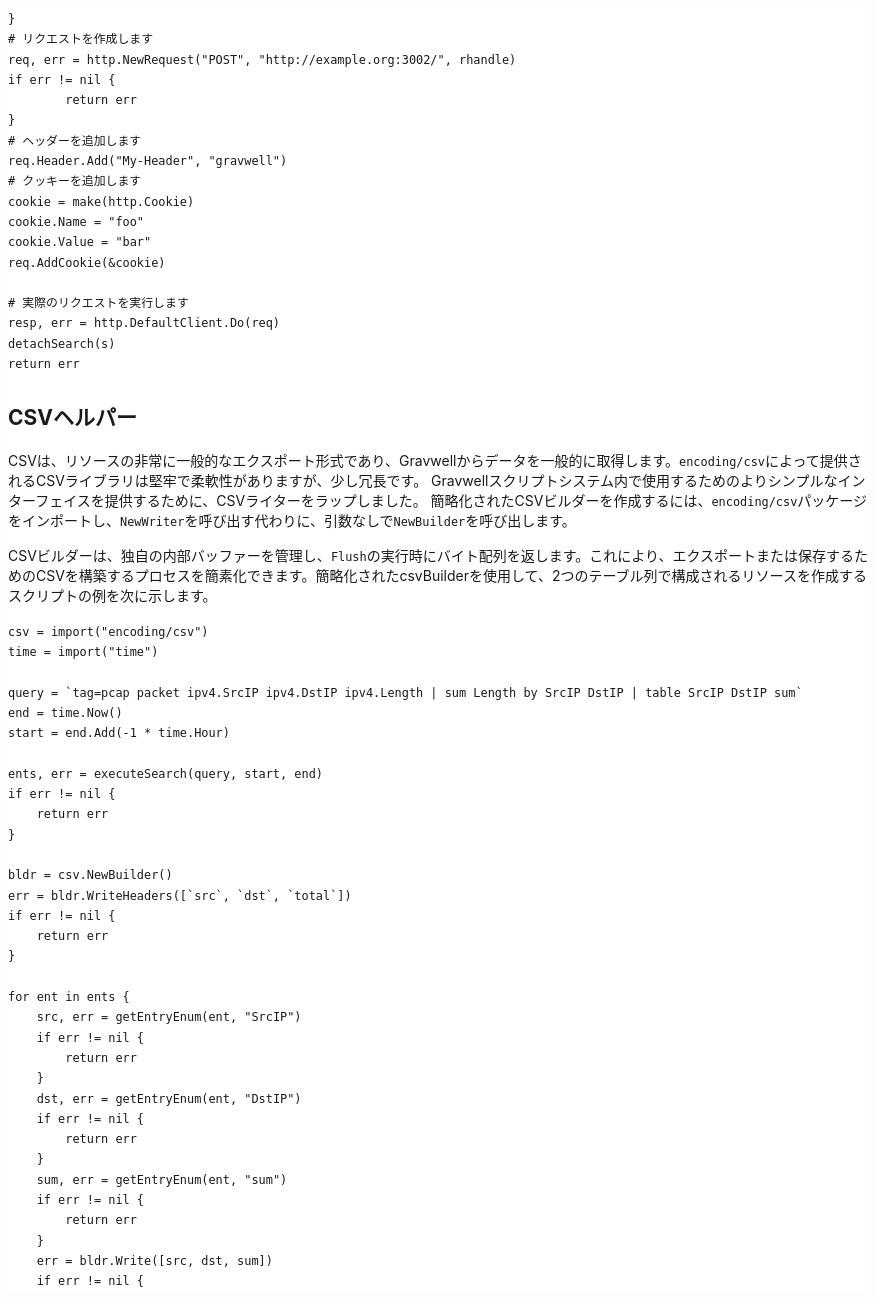 ```
}
# リクエストを作成します
req, err = http.NewRequest("POST", "http://example.org:3002/", rhandle)
if err != nil {
		return err
}
# ヘッダーを追加します
req.Header.Add("My-Header", "gravwell")
# クッキーを追加します
cookie = make(http.Cookie)
cookie.Name = "foo"
cookie.Value = "bar"
req.AddCookie(&cookie)

# 実際のリクエストを実行します
resp, err = http.DefaultClient.Do(req)
detachSearch(s)
return err
```

## CSVヘルパー

CSVは、リソースの非常に一般的なエクスポート形式であり、Gravwellからデータを一般的に取得します。`encoding/csv`によって提供されるCSVライブラリは堅牢で柔軟性がありますが、少し冗長です。 Gravwellスクリプトシステム内で使用するためのよりシンプルなインターフェイスを提供するために、CSVライターをラップしました。 簡略化されたCSVビルダーを作成するには、`encoding/csv`パッケージをインポートし、`NewWriter`を呼び出す代わりに、引数なしで`NewBuilder`を呼び出します。

CSVビルダーは、独自の内部バッファーを管理し、`Flush`の実行時にバイト配列を返します。これにより、エクスポートまたは保存するためのCSVを構築するプロセスを簡素化できます。簡略化されたcsvBuilderを使用して、2つのテーブル列で構成されるリソースを作成するスクリプトの例を次に示します。
```
csv = import("encoding/csv")
time = import("time")

query = `tag=pcap packet ipv4.SrcIP ipv4.DstIP ipv4.Length | sum Length by SrcIP DstIP | table SrcIP DstIP sum`
end = time.Now()
start = end.Add(-1 * time.Hour)

ents, err = executeSearch(query, start, end)
if err != nil {
	return err
}

bldr = csv.NewBuilder()
err = bldr.WriteHeaders([`src`, `dst`, `total`])
if err != nil {
	return err
}

for ent in ents {
	src, err = getEntryEnum(ent, "SrcIP")
	if err != nil {
		return err
	}
	dst, err = getEntryEnum(ent, "DstIP")
	if err != nil {
		return err
	}
	sum, err = getEntryEnum(ent, "sum")
	if err != nil {
		return err
	}
	err = bldr.Write([src, dst, sum])
	if err != nil {
```